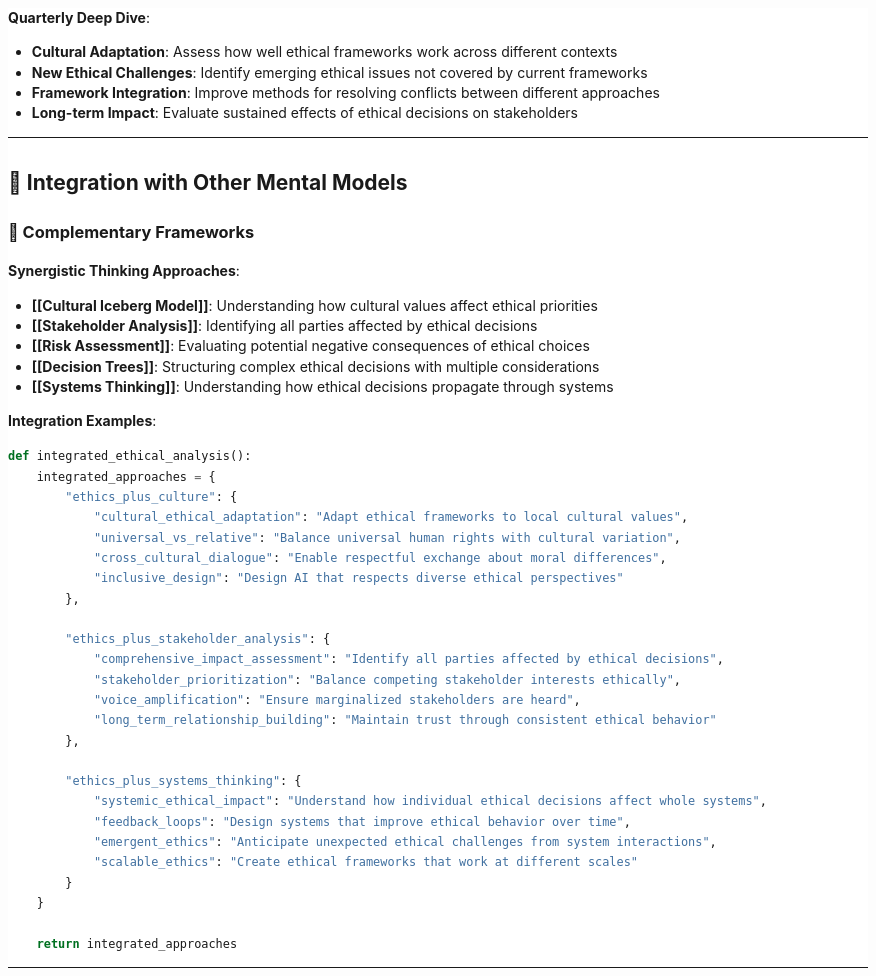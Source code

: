 **Quarterly Deep Dive**:
- **Cultural Adaptation**: Assess how well ethical frameworks work across different contexts
- **New Ethical Challenges**: Identify emerging ethical issues not covered by current frameworks
- **Framework Integration**: Improve methods for resolving conflicts between different approaches
- **Long-term Impact**: Evaluate sustained effects of ethical decisions on stakeholders

---

## 🔗 **Integration with Other Mental Models**

### **🧠 Complementary Frameworks**

**Synergistic Thinking Approaches**:
- **[[Cultural Iceberg Model]]**: Understanding how cultural values affect ethical priorities
- **[[Stakeholder Analysis]]**: Identifying all parties affected by ethical decisions
- **[[Risk Assessment]]**: Evaluating potential negative consequences of ethical choices
- **[[Decision Trees]]**: Structuring complex ethical decisions with multiple considerations
- **[[Systems Thinking]]**: Understanding how ethical decisions propagate through systems

**Integration Examples**:
```python
def integrated_ethical_analysis():
    integrated_approaches = {
        "ethics_plus_culture": {
            "cultural_ethical_adaptation": "Adapt ethical frameworks to local cultural values",
            "universal_vs_relative": "Balance universal human rights with cultural variation",
            "cross_cultural_dialogue": "Enable respectful exchange about moral differences",
            "inclusive_design": "Design AI that respects diverse ethical perspectives"
        },
        
        "ethics_plus_stakeholder_analysis": {
            "comprehensive_impact_assessment": "Identify all parties affected by ethical decisions",
            "stakeholder_prioritization": "Balance competing stakeholder interests ethically",
            "voice_amplification": "Ensure marginalized stakeholders are heard",
            "long_term_relationship_building": "Maintain trust through consistent ethical behavior"
        },
        
        "ethics_plus_systems_thinking": {
            "systemic_ethical_impact": "Understand how individual ethical decisions affect whole systems",
            "feedback_loops": "Design systems that improve ethical behavior over time",
            "emergent_ethics": "Anticipate unexpected ethical challenges from system interactions",
            "scalable_ethics": "Create ethical frameworks that work at different scales"
        }
    }
    
    return integrated_approaches
```

---
